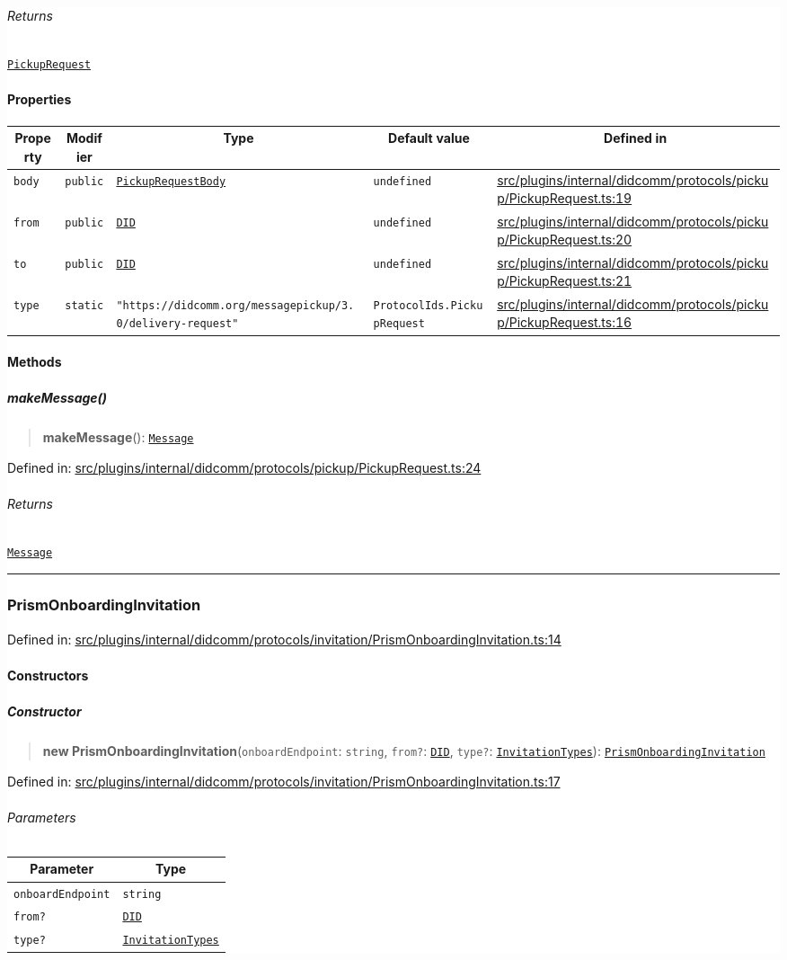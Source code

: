 ###### Returns

[`PickupRequest`](#pickuprequest)

#### Properties

| Property | Modifier | Type | Default value | Defined in |
| ------ | ------ | ------ | ------ | ------ |
| <a id="body-6"></a> `body` | `public` | [`PickupRequestBody`](#pickuprequestbody-1) | `undefined` | [src/plugins/internal/didcomm/protocols/pickup/PickupRequest.ts:19](https://github.com/hyperledger-identus/sdk-ts/blob/4243600f6763168a55268042deaef84553d9c943/src/plugins/internal/didcomm/protocols/pickup/PickupRequest.ts#L19) |
| <a id="from-7"></a> `from` | `public` | [`DID`](../../overview/namespaces/Domain/README.md#did) | `undefined` | [src/plugins/internal/didcomm/protocols/pickup/PickupRequest.ts:20](https://github.com/hyperledger-identus/sdk-ts/blob/4243600f6763168a55268042deaef84553d9c943/src/plugins/internal/didcomm/protocols/pickup/PickupRequest.ts#L20) |
| <a id="to-6"></a> `to` | `public` | [`DID`](../../overview/namespaces/Domain/README.md#did) | `undefined` | [src/plugins/internal/didcomm/protocols/pickup/PickupRequest.ts:21](https://github.com/hyperledger-identus/sdk-ts/blob/4243600f6763168a55268042deaef84553d9c943/src/plugins/internal/didcomm/protocols/pickup/PickupRequest.ts#L21) |
| <a id="type-9"></a> `type` | `static` | `"https://didcomm.org/messagepickup/3.0/delivery-request"` | `ProtocolIds.PickupRequest` | [src/plugins/internal/didcomm/protocols/pickup/PickupRequest.ts:16](https://github.com/hyperledger-identus/sdk-ts/blob/4243600f6763168a55268042deaef84553d9c943/src/plugins/internal/didcomm/protocols/pickup/PickupRequest.ts#L16) |

#### Methods

##### makeMessage()

> **makeMessage**(): [`Message`](../../overview/namespaces/Domain/README.md#message)

Defined in: [src/plugins/internal/didcomm/protocols/pickup/PickupRequest.ts:24](https://github.com/hyperledger-identus/sdk-ts/blob/4243600f6763168a55268042deaef84553d9c943/src/plugins/internal/didcomm/protocols/pickup/PickupRequest.ts#L24)

###### Returns

[`Message`](../../overview/namespaces/Domain/README.md#message)

***

### PrismOnboardingInvitation

Defined in: [src/plugins/internal/didcomm/protocols/invitation/PrismOnboardingInvitation.ts:14](https://github.com/hyperledger-identus/sdk-ts/blob/4243600f6763168a55268042deaef84553d9c943/src/plugins/internal/didcomm/protocols/invitation/PrismOnboardingInvitation.ts#L14)

#### Constructors

##### Constructor

> **new PrismOnboardingInvitation**(`onboardEndpoint`: `string`, `from?`: [`DID`](../../overview/namespaces/Domain/README.md#did), `type?`: [`InvitationTypes`](#invitationtypes)): [`PrismOnboardingInvitation`](#prismonboardinginvitation)

Defined in: [src/plugins/internal/didcomm/protocols/invitation/PrismOnboardingInvitation.ts:17](https://github.com/hyperledger-identus/sdk-ts/blob/4243600f6763168a55268042deaef84553d9c943/src/plugins/internal/didcomm/protocols/invitation/PrismOnboardingInvitation.ts#L17)

###### Parameters

| Parameter | Type |
| ------ | ------ |
| `onboardEndpoint` | `string` |
| `from?` | [`DID`](../../overview/namespaces/Domain/README.md#did) |
| `type?` | [`InvitationTypes`](#invitationtypes) |
